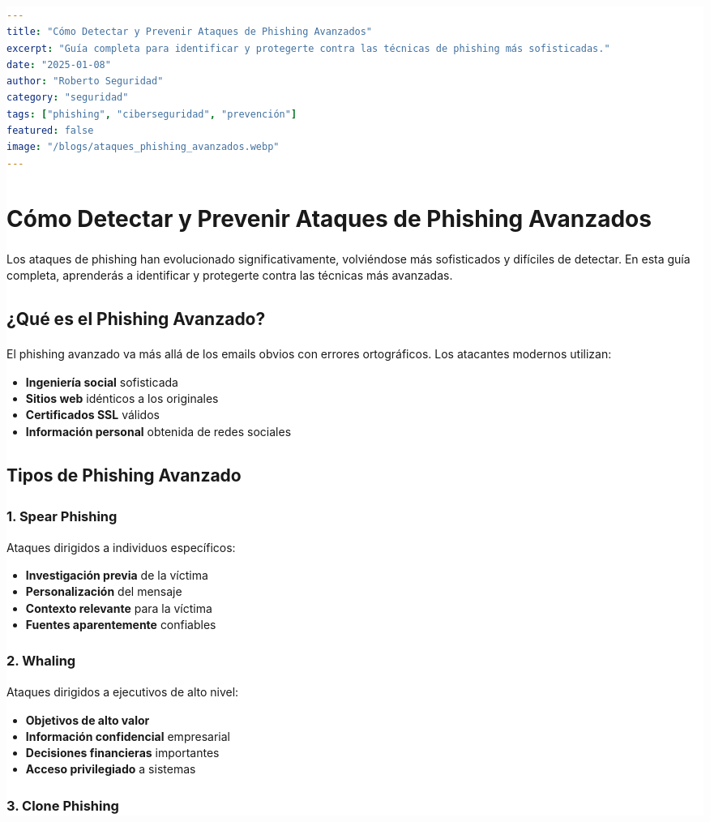 ```yaml
---
title: "Cómo Detectar y Prevenir Ataques de Phishing Avanzados"
excerpt: "Guía completa para identificar y protegerte contra las técnicas de phishing más sofisticadas."
date: "2025-01-08"
author: "Roberto Seguridad"
category: "seguridad"
tags: ["phishing", "ciberseguridad", "prevención"]
featured: false
image: "/blogs/ataques_phishing_avanzados.webp"
---
```


# Cómo Detectar y Prevenir Ataques de Phishing Avanzados

Los ataques de phishing han evolucionado significativamente, volviéndose más sofisticados y difíciles de detectar. En esta guía completa, aprenderás a identificar y protegerte contra las técnicas más avanzadas.

## ¿Qué es el Phishing Avanzado?

El phishing avanzado va más allá de los emails obvios con errores ortográficos. Los atacantes modernos utilizan:

- **Ingeniería social** sofisticada
- **Sitios web** idénticos a los originales
- **Certificados SSL** válidos
- **Información personal** obtenida de redes sociales

## Tipos de Phishing Avanzado

### 1. Spear Phishing

Ataques dirigidos a individuos específicos:

- **Investigación previa** de la víctima
- **Personalización** del mensaje
- **Contexto relevante** para la víctima
- **Fuentes aparentemente** confiables

### 2. Whaling

Ataques dirigidos a ejecutivos de alto nivel:

- **Objetivos de alto valor**
- **Información confidencial** empresarial
- **Decisiones financieras** importantes
- **Acceso privilegiado** a sistemas

### 3. Clone Phishing
